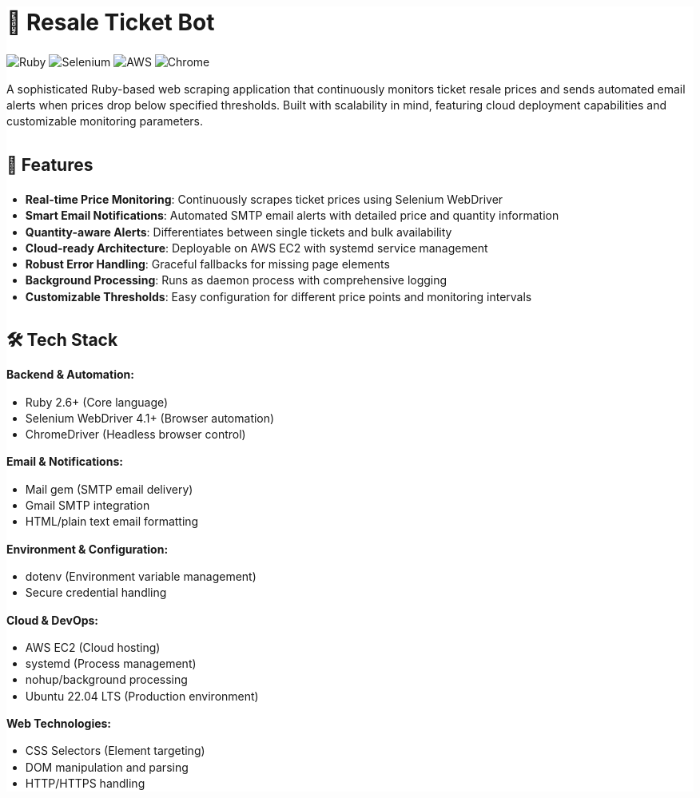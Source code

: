 # 🤖 Resale Ticket Bot

![Ruby](https://img.shields.io/badge/ruby-%23CC342D.svg?style=for-the-badge&logo=ruby&logoColor=white)
![Selenium](https://img.shields.io/badge/Selenium-%2300A0DC.svg?style=for-the-badge&logo=selenium&logoColor=white)
![AWS](https://img.shields.io/badge/AWS-%23FF9900.svg?style=for-the-badge&logo=amazon-aws&logoColor=white)
![Chrome](https://img.shields.io/badge/Google%20Chrome-4285F4?style=for-the-badge&logo=GoogleChrome&logoColor=white)

A sophisticated Ruby-based web scraping application that continuously monitors ticket resale prices and sends automated email alerts when prices drop below specified thresholds. Built with scalability in mind, featuring cloud deployment capabilities and customizable monitoring parameters.

## 🚀 Features

- **Real-time Price Monitoring**: Continuously scrapes ticket prices using Selenium WebDriver
- **Smart Email Notifications**: Automated SMTP email alerts with detailed price and quantity information  
- **Quantity-aware Alerts**: Differentiates between single tickets and bulk availability
- **Cloud-ready Architecture**: Deployable on AWS EC2 with systemd service management
- **Robust Error Handling**: Graceful fallbacks for missing page elements
- **Background Processing**: Runs as daemon process with comprehensive logging
- **Customizable Thresholds**: Easy configuration for different price points and monitoring intervals

## 🛠️ Tech Stack

**Backend & Automation:**
- Ruby 2.6+ (Core language)
- Selenium WebDriver 4.1+ (Browser automation)
- ChromeDriver (Headless browser control)

**Email & Notifications:**
- Mail gem (SMTP email delivery)
- Gmail SMTP integration
- HTML/plain text email formatting

**Environment & Configuration:**
- dotenv (Environment variable management)
- Secure credential handling

**Cloud & DevOps:**
- AWS EC2 (Cloud hosting)
- systemd (Process management)
- nohup/background processing
- Ubuntu 22.04 LTS (Production environment)

**Web Technologies:**
- CSS Selectors (Element targeting)
- DOM manipulation and parsing
- HTTP/HTTPS handling
